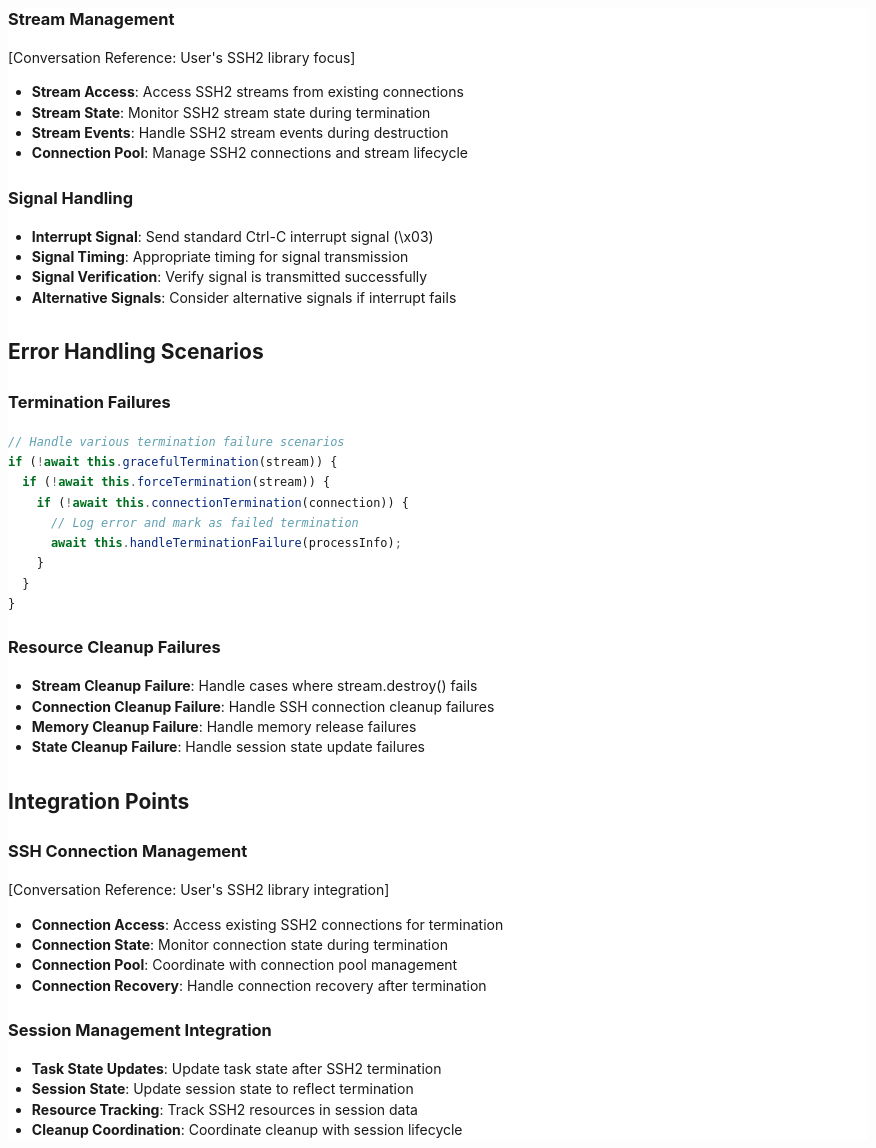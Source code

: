 ### Stream Management
[Conversation Reference: User's SSH2 library focus]

- **Stream Access**: Access SSH2 streams from existing connections
- **Stream State**: Monitor SSH2 stream state during termination
- **Stream Events**: Handle SSH2 stream events during destruction
- **Connection Pool**: Manage SSH2 connections and stream lifecycle

### Signal Handling
- **Interrupt Signal**: Send standard Ctrl-C interrupt signal (\x03)
- **Signal Timing**: Appropriate timing for signal transmission
- **Signal Verification**: Verify signal is transmitted successfully
- **Alternative Signals**: Consider alternative signals if interrupt fails

## Error Handling Scenarios

### Termination Failures
```typescript
// Handle various termination failure scenarios
if (!await this.gracefulTermination(stream)) {
  if (!await this.forceTermination(stream)) {
    if (!await this.connectionTermination(connection)) {
      // Log error and mark as failed termination
      await this.handleTerminationFailure(processInfo);
    }
  }
}
```

### Resource Cleanup Failures
- **Stream Cleanup Failure**: Handle cases where stream.destroy() fails
- **Connection Cleanup Failure**: Handle SSH connection cleanup failures
- **Memory Cleanup Failure**: Handle memory release failures
- **State Cleanup Failure**: Handle session state update failures

## Integration Points

### SSH Connection Management
[Conversation Reference: User's SSH2 library integration]

- **Connection Access**: Access existing SSH2 connections for termination
- **Connection State**: Monitor connection state during termination
- **Connection Pool**: Coordinate with connection pool management
- **Connection Recovery**: Handle connection recovery after termination

### Session Management Integration
- **Task State Updates**: Update task state after SSH2 termination
- **Session State**: Update session state to reflect termination
- **Resource Tracking**: Track SSH2 resources in session data
- **Cleanup Coordination**: Coordinate cleanup with session lifecycle
